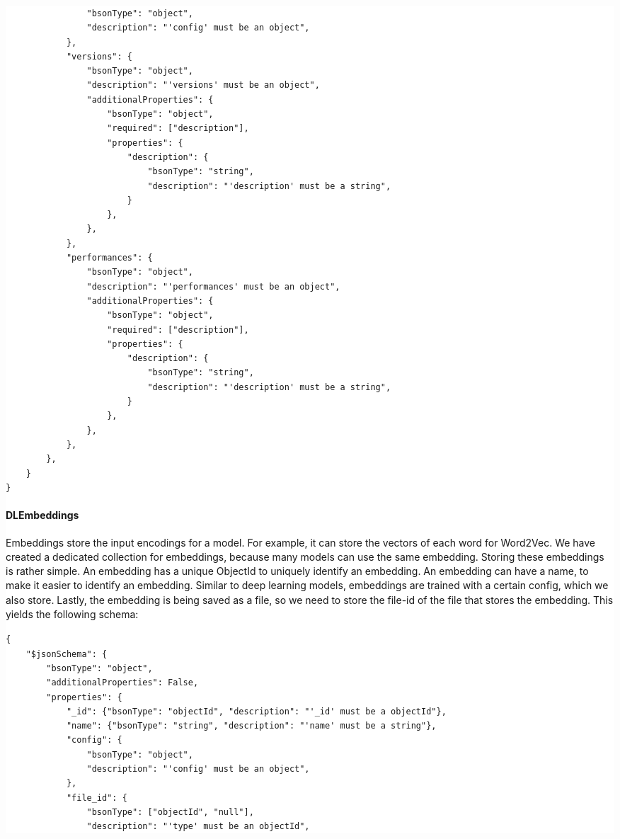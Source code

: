 ```
                "bsonType": "object",
                "description": "'config' must be an object",
            },
            "versions": {
                "bsonType": "object",
                "description": "'versions' must be an object",
                "additionalProperties": {
                    "bsonType": "object",
                    "required": ["description"],
                    "properties": {
                        "description": {
                            "bsonType": "string",
                            "description": "'description' must be a string",
                        }
                    },
                },
            },
            "performances": {
                "bsonType": "object",
                "description": "'performances' must be an object",
                "additionalProperties": {
                    "bsonType": "object",
                    "required": ["description"],
                    "properties": {
                        "description": {
                            "bsonType": "string",
                            "description": "'description' must be a string",
                        }
                    },
                },
            },
        },
    }
}
```

#### DLEmbeddings
Embeddings store the input encodings for a model. For example, it can store the vectors of each word for Word2Vec.
We have created a dedicated collection for embeddings, because many models can use the same embedding. Storing these
embeddings is rather simple. An embedding has a unique ObjectId to uniquely identify an embedding. An embedding can have
a name, to make it easier to identify an embedding. Similar to deep learning models, embeddings are trained with a
certain config, which we also store. Lastly, the embedding is being saved as a file, so we need to store the file-id
of the file that stores the embedding. This yields the following schema:
```
{
    "$jsonSchema": {
        "bsonType": "object",
        "additionalProperties": False,
        "properties": {
            "_id": {"bsonType": "objectId", "description": "'_id' must be a objectId"},
            "name": {"bsonType": "string", "description": "'name' must be a string"},
            "config": {
                "bsonType": "object",
                "description": "'config' must be an object",
            },
            "file_id": {
                "bsonType": ["objectId", "null"],
                "description": "'type' must be an objectId",
```
